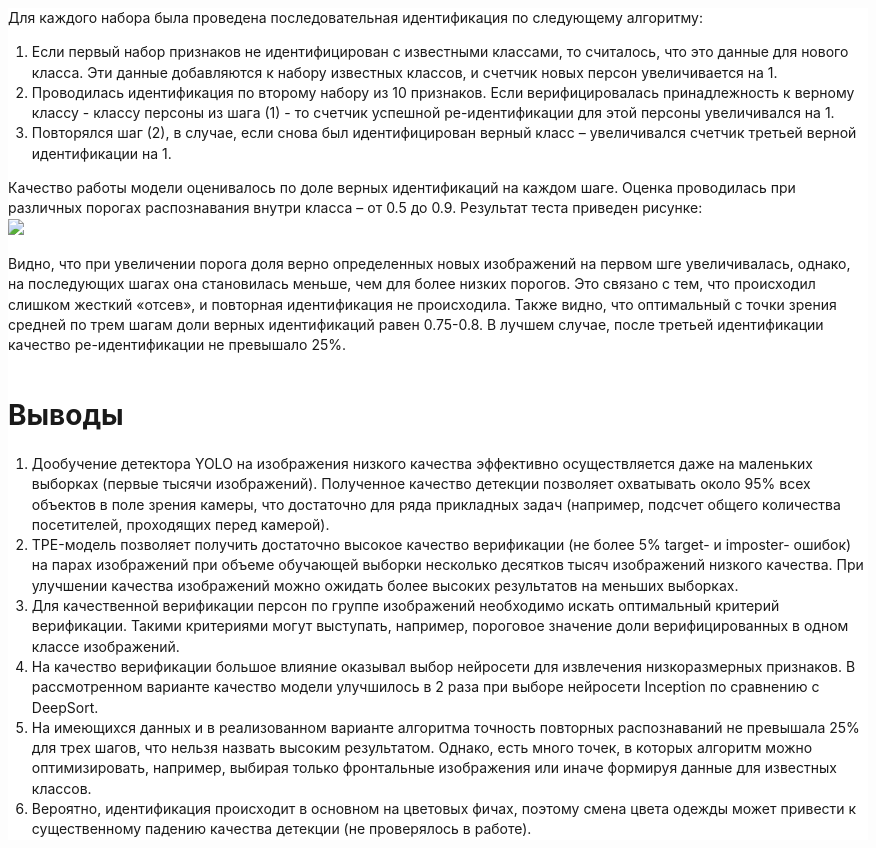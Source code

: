 Для каждого набора была проведена последовательная идентификация по следующему алгоритму:  

1. Если первый набор признаков не идентифицирован с известными классами, то считалось, что это данные для нового класса. Эти данные добавляются к набору известных классов, и счетчик новых персон увеличивается на 1.
2. Проводилась идентификация по второму набору из 10 признаков. Если верифицировалась принадлежность к верному классу - классу персоны из шага (1) - то счетчик успешной ре-идентификации для этой персоны увеличивался на 1.
3. Повторялся шаг (2), в случае, если снова был идентифицирован верный класс – увеличивался счетчик третьей верной идентификации на 1.

Качество работы модели оценивалось по доле верных идентификаций на каждом шаге.
Оценка проводилась при различных порогах распознавания внутри класса – от 0.5 до 0.9.
Результат теста приведен рисунке:  
![](./img/quality.jpg)  

Видно, что при увеличении порога доля верно определенных новых изображений на первом шге увеличивалась, однако, на последующих шагах она становилась меньше, чем для более низких порогов. Это связано с тем, что происходил слишком жесткий «отсев», и повторная идентификация не происходила. Также видно, что оптимальный с точки зрения средней по трем шагам доли верных идентификаций равен 0.75-0.8. В лучшем случае, после третьей идентификации качество ре-идентификации не превышало 25%.  

# Выводы

1. Дообучение детектора YOLO на изображения низкого качества эффективно осуществляется даже на маленьких выборках (первые тысячи изображений). Полученное качество детекции позволяет охватывать около 95% всех объектов в поле зрения камеры, что достаточно для ряда прикладных задач (например, подсчет общего количества посетителей, проходящих перед камерой).
2. 	TPE-модель позволяет получить достаточно высокое качество верификации (не более 5% target- и imposter- ошибок) на парах изображений при объеме обучающей выборки несколько десятков тысяч изображений низкого качества. При улучшении качества изображений можно ожидать более высоких результатов на меньших выборках.
3. 	Для качественной верификации персон по группе изображений необходимо искать оптимальный критерий верификации. Такими критериями могут выступать, например, пороговое значение доли верифицированных в одном классе изображений.
4. 	На качество верификации большое влияние оказывал выбор нейросети для извлечения низкоразмерных признаков. В рассмотренном варианте качество модели улучшилось в 2 раза при выборе нейросети Inception по сравнению с DeepSort.
5. 	На имеющихся данных и в реализованном варианте алгоритма точность повторных распознаваний не превышала 25% для трех шагов, что нельзя назвать высоким результатом. Однако, есть много точек, в которых алгоритм можно оптимизировать, например, выбирая только фронтальные изображения или иначе формируя данные для известных классов.
6. 	Вероятно, идентификация происходит в основном на цветовых фичах, поэтому смена цвета одежды может привести к существенному падению качества детекции (не проверялось в работе).




